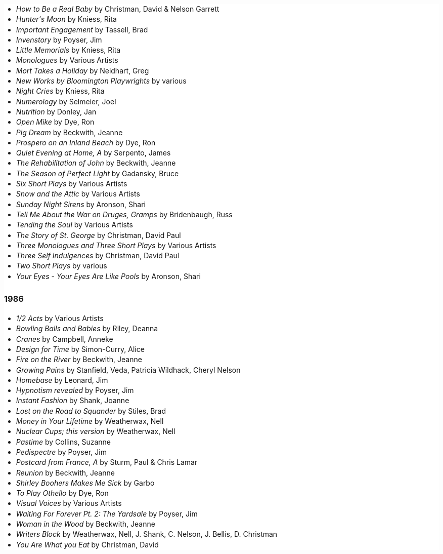 * _How to Be a Real Baby_ by Christman, David & Nelson Garrett
* _Hunter's Moon_ by Kniess, Rita
* _Important Engagement_ by Tassell, Brad
* _Invenstory_ by Poyser, Jim
* _Little Memorials_ by Kniess, Rita
* _Monologues_ by Various Artists
* _Mort Takes a Holiday_ by Neidhart, Greg
* _New Works by Bloomington Playwrights_ by various
* _Night Cries_ by Kniess, Rita
* _Numerology_ by Selmeier, Joel
* _Nutrition_ by Donley, Jan
* _Open Mike_ by Dye, Ron
* _Pig Dream_ by Beckwith, Jeanne
* _Prospero on an Inland Beach_ by Dye, Ron
* _Quiet Evening at Home, A_ by Serpento, James
* _The Rehabilitation of John_ by Beckwith, Jeanne
* _The Season of Perfect Light_ by Gadansky, Bruce
* _Six Short Plays_ by Various Artists
* _Snow and the Attic_ by Various Artists
* _Sunday Night Sirens_ by Aronson, Shari
* _Tell Me About the War on Druges, Gramps_ by Bridenbaugh, Russ
* _Tending the Soul_ by Various Artists
* _The Story of St. George_ by Christman, David Paul
* _Three Monologues and Three Short Plays_ by Various Artists
* _Three Self Indulgences_ by Christman, David Paul
* _Two Short Plays_ by various
* _Your Eyes - Your Eyes Are Like Pools_ by Aronson, Shari

### 1986

* _1/2 Acts_ by Various Artists
* _Bowling Balls and Babies_ by Riley, Deanna
* _Cranes_ by Campbell, Anneke
* _Design for Time_ by Simon-Curry, Alice
* _Fire on the River_ by Beckwith, Jeanne
* _Growing Pains_ by Stanfield, Veda, Patricia Wildhack, Cheryl Nelson
* _Homebase_ by Leonard, Jim
* _Hypnotism revealed_ by Poyser, Jim
* _Instant Fashion_ by Shank, Joanne
* _Lost on the Road to Squander_ by Stiles, Brad
* _Money in Your Lifetime_ by Weatherwax, Nell
* _Nuclear Cups; this version_ by Weatherwax, Nell
* _Pastime_ by Collins, Suzanne
* _Pedispectre_ by Poyser, Jim
* _Postcard from France, A_ by Sturm, Paul & Chris Lamar
* _Reunion_ by Beckwith, Jeanne
* _Shirley Boohers Makes Me Sick_ by Garbo
* _To Play Othello_ by Dye, Ron
* _Visual Voices_ by Various Artists
* _Waiting For Forever Pt. 2: The Yardsale_ by Poyser, Jim
* _Woman in the Wood_ by Beckwith, Jeanne
* _Writers Block_ by Weatherwax, Nell, J. Shank, C. Nelson, J. Bellis, D. Christman
* _You Are What you Eat_ by Christman, David
